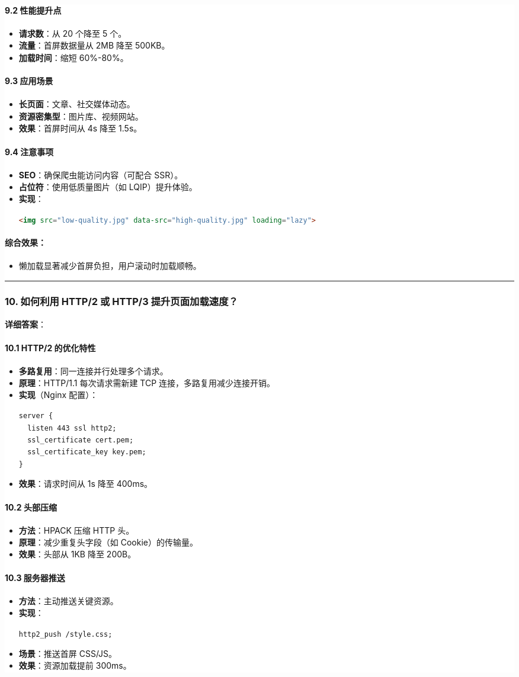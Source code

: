 #### **9.2 性能提升点**
- **请求数**：从 20 个降至 5 个。
- **流量**：首屏数据量从 2MB 降至 500KB。
- **加载时间**：缩短 60%-80%。

#### **9.3 应用场景**
- **长页面**：文章、社交媒体动态。
- **资源密集型**：图片库、视频网站。
- **效果**：首屏时间从 4s 降至 1.5s。

#### **9.4 注意事项**
- **SEO**：确保爬虫能访问内容（可配合 SSR）。
- **占位符**：使用低质量图片（如 LQIP）提升体验。
- **实现**：
  ```html
  <img src="low-quality.jpg" data-src="high-quality.jpg" loading="lazy">
  ```

#### **综合效果**：
- 懒加载显著减少首屏负担，用户滚动时加载顺畅。

---

### 10. **如何利用 HTTP/2 或 HTTP/3 提升页面加载速度？**
**详细答案**：

#### **10.1 HTTP/2 的优化特性**
- **多路复用**：同一连接并行处理多个请求。
- **原理**：HTTP/1.1 每次请求需新建 TCP 连接，多路复用减少连接开销。
- **实现**（Nginx 配置）：
  ```nginx
  server {
    listen 443 ssl http2;
    ssl_certificate cert.pem;
    ssl_certificate_key key.pem;
  }
  ```
- **效果**：请求时间从 1s 降至 400ms。

#### **10.2 头部压缩**
- **方法**：HPACK 压缩 HTTP 头。
- **原理**：减少重复头字段（如 Cookie）的传输量。
- **效果**：头部从 1KB 降至 200B。

#### **10.3 服务器推送**
- **方法**：主动推送关键资源。
- **实现**：
  ```nginx
  http2_push /style.css;
  ```
- **场景**：推送首屏 CSS/JS。
- **效果**：资源加载提前 300ms。
